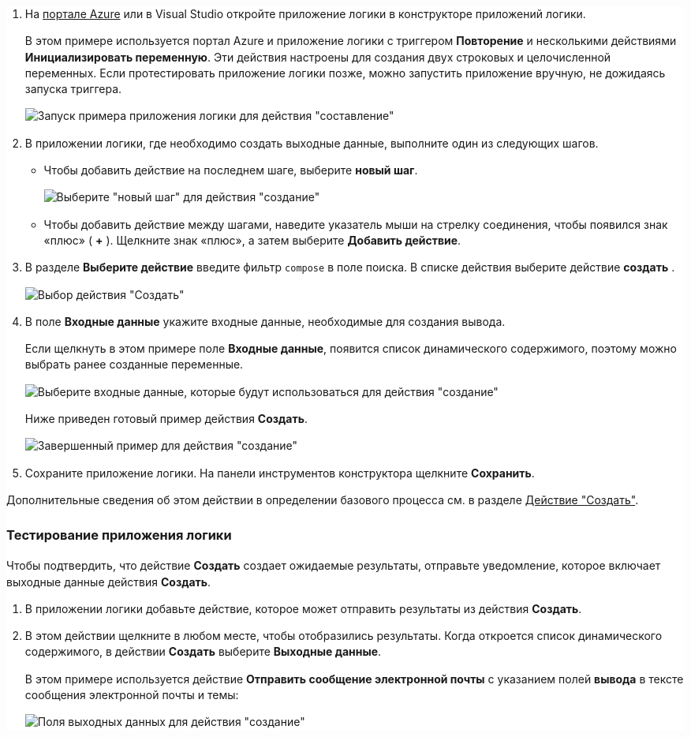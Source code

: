 1. На [портале Azure](https://portal.azure.com) или в Visual Studio откройте приложение логики в конструкторе приложений логики.

   В этом примере используется портал Azure и приложение логики с триггером **Повторение** и несколькими действиями **Инициализировать переменную**. Эти действия настроены для создания двух строковых и целочисленной переменных. Если протестировать приложение логики позже, можно запустить приложение вручную, не дожидаясь запуска триггера.

   ![Запуск примера приложения логики для действия "составление"](./media/logic-apps-perform-data-operations/sample-starting-logic-app-compose-action.png)

1. В приложении логики, где необходимо создать выходные данные, выполните один из следующих шагов. 

   * Чтобы добавить действие на последнем шаге, выберите **новый шаг**.

     ![Выберите "новый шаг" для действия "создание"](./media/logic-apps-perform-data-operations/add-compose-operation-action.png)

   * Чтобы добавить действие между шагами, наведите указатель мыши на стрелку соединения, чтобы появился знак «плюс» ( **+** ). Щелкните знак «плюс», а затем выберите **Добавить действие**.

1. В разделе **Выберите действие** введите фильтр `compose` в поле поиска. В списке действия выберите действие **создать** .

   ![Выбор действия "Создать"](./media/logic-apps-perform-data-operations/select-compose-action.png)

1. В поле **Входные данные** укажите входные данные, необходимые для создания вывода.

   Если щелкнуть в этом примере поле **Входные данные**, появится список динамического содержимого, поэтому можно выбрать ранее созданные переменные.

   ![Выберите входные данные, которые будут использоваться для действия "создание"](./media/logic-apps-perform-data-operations/configure-compose-action.png)

   Ниже приведен готовый пример действия **Создать**. 

   ![Завершенный пример для действия "создание"](./media/logic-apps-perform-data-operations/finished-compose-action.png)

1. Сохраните приложение логики. На панели инструментов конструктора щелкните **Сохранить**.

Дополнительные сведения об этом действии в определении базового процесса см. в разделе [Действие "Создать"](../logic-apps/logic-apps-workflow-actions-triggers.md#compose-action).

### <a name="test-your-logic-app"></a>Тестирование приложения логики

Чтобы подтвердить, что действие **Создать** создает ожидаемые результаты, отправьте уведомление, которое включает выходные данные действия **Создать**.

1. В приложении логики добавьте действие, которое может отправить результаты из действия **Создать**.

1. В этом действии щелкните в любом месте, чтобы отобразились результаты. Когда откроется список динамического содержимого, в действии **Создать** выберите **Выходные данные**.

   В этом примере используется действие **Отправить сообщение электронной почты** с указанием полей **вывода** в тексте сообщения электронной почты и темы:

   ![Поля выходных данных для действия "создание"](./media/logic-apps-perform-data-operations/send-email-compose-action.png)
